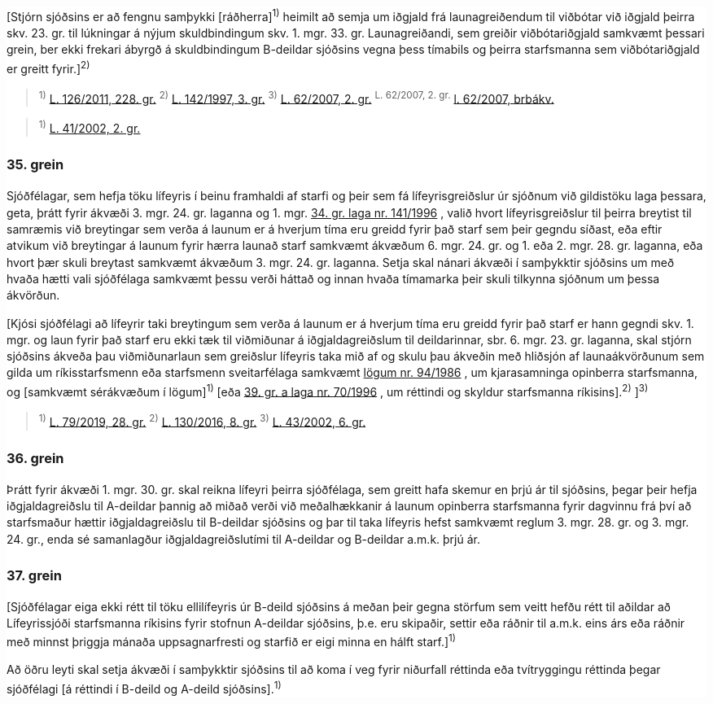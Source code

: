 [Stjórn sjóðsins er að fengnu samþykki [ráðherra]<sup>1)</sup> heimilt að semja um iðgjald frá launagreiðendum til viðbótar við iðgjald þeirra skv. 23. gr. til lúkningar á nýjum skuldbindingum skv. 1. mgr. 33. gr. Launagreiðandi, sem greiðir viðbótariðgjald samkvæmt þessari grein, ber ekki frekari ábyrgð á skuldbindingum B-deildar sjóðsins vegna þess tímabils og þeirra starfsmanna sem viðbótariðgjald er greitt fyrir.]<sup>2)</sup> 

> <sup>1)</sup> [L. 126/2011, 228. gr.](https://althingi.is/altext/stjt/2011.126.html) <sup>2)</sup> [L. 142/1997, 3. gr.](https://althingi.is/altext/stjt/1997.142.html) <sup>3)</sup> [L. 62/2007, 2. gr.](https://althingi.is/altext/stjt/2007.062.html) <sup>L. 62/2007, 2. gr.</sup> [l. 62/2007, brbákv.](https://althingi.is/altext/stjt/2007.062.html)

> <sup>1)</sup> [L. 41/2002, 2. gr.](https://althingi.is/altext/stjt/2002.041.html)

### 35. grein

Sjóðfélagar, sem hefja töku lífeyris í beinu framhaldi af starfi og þeir sem fá lífeyrisgreiðslur úr sjóðnum við gildistöku laga þessara, geta, þrátt fyrir ákvæði 3. mgr. 24. gr. laganna og 1. mgr. [34. gr. laga nr. 141/1996](/altext/stjt/1996.141.md) , valið hvort lífeyrisgreiðslur til þeirra breytist til samræmis við breytingar sem verða á launum er á hverjum tíma eru greidd fyrir það starf sem þeir gegndu síðast, eða eftir atvikum við breytingar á launum fyrir hærra launað starf samkvæmt ákvæðum 6. mgr. 24. gr. og 1. eða 2. mgr. 28. gr. laganna, eða hvort þær skuli breytast samkvæmt ákvæðum 3. mgr. 24. gr. laganna. Setja skal nánari ákvæði í samþykktir sjóðsins um með hvaða hætti vali sjóðfélaga samkvæmt þessu verði háttað og innan hvaða tímamarka þeir skuli tilkynna sjóðnum um þessa ákvörðun.

[Kjósi sjóðfélagi að lífeyrir taki breytingum sem verða á launum er á hverjum tíma eru greidd fyrir það starf er hann gegndi skv. 1. mgr. og laun fyrir það starf eru ekki tæk til viðmiðunar á iðgjaldagreiðslum til deildarinnar, sbr. 6. mgr. 23. gr. laganna, skal stjórn sjóðsins ákveða þau viðmiðunarlaun sem greiðslur lífeyris taka mið af og skulu þau ákveðin með hliðsjón af launaákvörðunum sem gilda um ríkisstarfsmenn eða starfsmenn sveitarfélaga samkvæmt [lögum nr. 94/1986](1986094.md) , um kjarasamninga opinberra starfsmanna, og [samkvæmt sérákvæðum í lögum]<sup>1)</sup> [eða [39. gr. a laga nr. 70/1996](1996070.md#G39a) , um réttindi og skyldur starfsmanna ríkisins].<sup>2)</sup> ]<sup>3)</sup> 

> <sup>1)</sup> [L. 79/2019, 28. gr.](https://althingi.is/altext/stjt/2019.079.html) <sup>2)</sup> [L. 130/2016, 8. gr.](https://althingi.is/altext/stjt/2016.130.html) <sup>3)</sup> [L. 43/2002, 6. gr.](https://althingi.is/altext/stjt/2002.043.html)

### 36. grein

Þrátt fyrir ákvæði 1. mgr. 30. gr. skal reikna lífeyri þeirra sjóðfélaga, sem greitt hafa skemur en þrjú ár til sjóðsins, þegar þeir hefja iðgjaldagreiðslu til A-deildar þannig að miðað verði við meðalhækkanir á launum opinberra starfsmanna fyrir dagvinnu frá því að starfsmaður hættir iðgjaldagreiðslu til B-deildar sjóðsins og þar til taka lífeyris hefst samkvæmt reglum 3. mgr. 28. gr. og 3. mgr. 24. gr., enda sé samanlagður iðgjaldagreiðslutími til A-deildar og B-deildar a.m.k. þrjú ár.

### 37. grein

[Sjóðfélagar eiga ekki rétt til töku ellilífeyris úr B-deild sjóðsins á meðan þeir gegna störfum sem veitt hefðu rétt til aðildar að Lífeyrissjóði starfsmanna ríkisins fyrir stofnun A-deildar sjóðsins, þ.e. eru skipaðir, settir eða ráðnir til a.m.k. eins árs eða ráðnir með minnst þriggja mánaða uppsagnarfresti og starfið er eigi minna en hálft starf.]<sup>1)</sup> 

Að öðru leyti skal setja ákvæði í samþykktir sjóðsins til að koma í veg fyrir niðurfall réttinda eða tvítryggingu réttinda þegar sjóðfélagi [á réttindi í B-deild og A-deild sjóðsins].<sup>1)</sup> 
